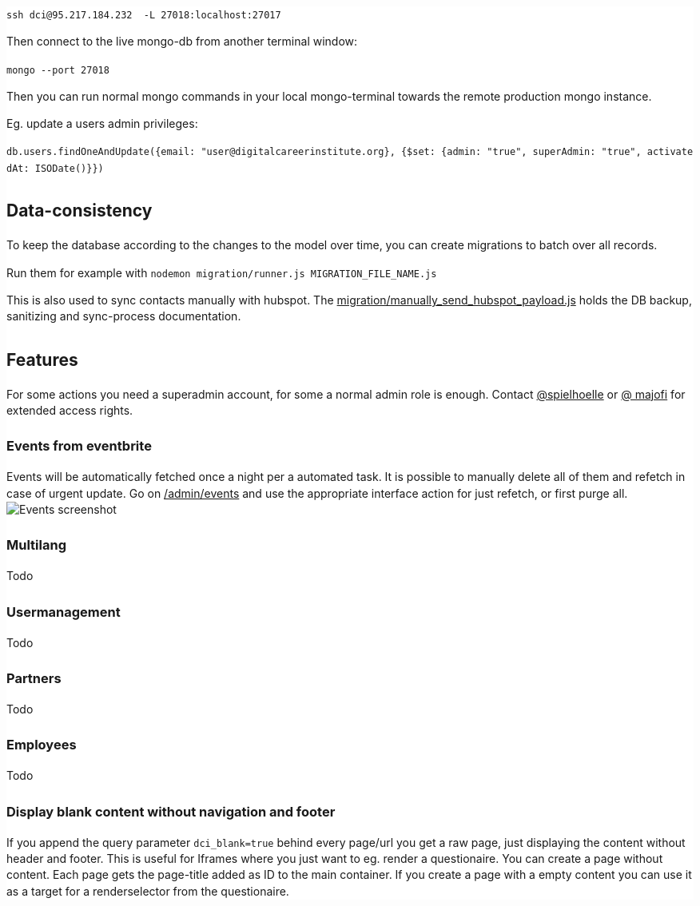 `ssh dci@95.217.184.232  -L 27018:localhost:27017`

Then connect to the live mongo-db from another terminal window:

`mongo --port 27018`

Then you can run normal mongo commands in your local mongo-terminal towards the remote production mongo instance. 

Eg. update a users admin privileges:
```
db.users.findOneAndUpdate({email: "user@digitalcareerinstitute.org}, {$set: {admin: "true", superAdmin: "true", activatedAt: ISODate()}})
```

## Data-consistency

To keep the database according to the changes to the model over time, you can create migrations to batch over all records. 

Run them for example with `nodemon migration/runner.js MIGRATION_FILE_NAME.js`

This is also used to sync contacts manually with hubspot. The [migration/manually_send_hubspot_payload.js](https://github.com/DigitalCareerInstitute/marketing-website/blob/staging/migration/manually_send_hubspot_payload.js) holds the DB backup, sanitizing and sync-process documentation.
## Features

For some actions you need a superadmin account, for some a normal admin role is enough. Contact [@spielhoelle](mailto:thomas.kuhnert@digitalcareerinstitute.org) or [@ majofi](https://github.com/majofi) for extended access rights.

### Events from eventbrite

Events will be automatically fetched once a night per a automated task. It is possible to  manually delete all of them and refetch in case of urgent update. Go on [/admin/events](https://digitalcareerinstitute.org/admin/events) and use the appropriate interface action for just refetch, or first purge all.
![Events screenshot](/docs/events.png)

### Multilang
Todo

### Usermanagement
Todo

### Partners
Todo

### Employees
Todo

### Display blank content without navigation and footer
If you append the query parameter `dci_blank=true` behind every page/url you get a raw page, just displaying the content without header and footer. This is useful for Iframes where you just want to eg. render a questionaire. You can create a page without content. Each page gets the page-title added as ID to the main container. If you create a page with a empty content you can use it as a target for a renderselector from the questionaire.
